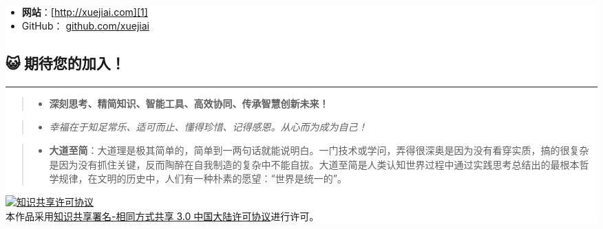 - **网站**：[http://xuejiai.com][1]
- GitHub： [github.com/xuejiai][2]

😺 **期待您的加入！**
---

---

> - **深刻思考、精简知识、智能工具、高效协同、传承智慧创新未来！**

> - *幸福在于知足常乐、适可而止、懂得珍惜、记得感恩。从心而为成为自己！*

> - **大道至简**：大道理是极其简单的，简单到一两句话就能说明白。一门技术或学问，弄得很深奥是因为没有看穿实质，搞的很复杂是因为没有抓住关键，反而陶醉在自我制造的复杂中不能自拔。大道至简是人类认知世界过程中通过实践思考总结出的最根本哲学规律，在文明的历史中，人们有一种朴素的愿望：“世界是统一的”。

<a rel="license" href="http://creativecommons.org/licenses/by-sa/3.0/cn/"><img alt="知识共享许可协议" style="border-width:0" src="https://i.creativecommons.org/l/by-sa/3.0/cn/88x31.png" /></a><br />本作品采用<a rel="license" href="http://creativecommons.org/licenses/by-sa/3.0/cn/">知识共享署名-相同方式共享 3.0 中国大陆许可协议</a>进行许可。

[1]: http://xuejiai.com
[2]: https://github.com/xuejiai
[3]: http://xuejiai-org.mikecrm.com/Z5BuYsE
[4]: ./001-社区章程.md
